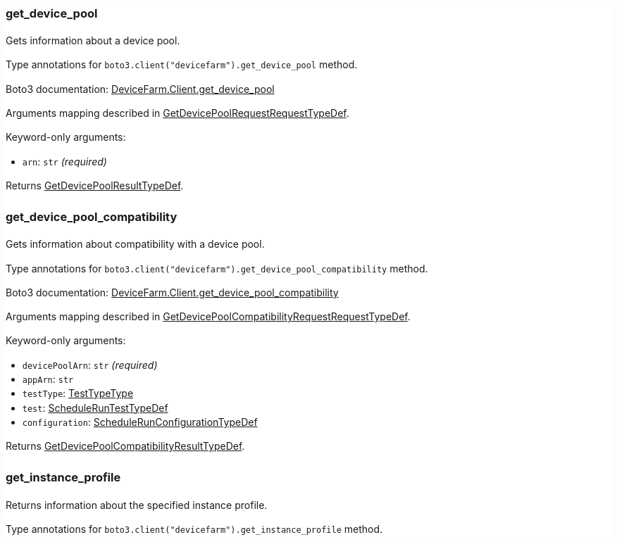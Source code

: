 <a id="get\_device\_pool"></a>

### get_device_pool

Gets information about a device pool.

Type annotations for `boto3.client("devicefarm").get_device_pool` method.

Boto3 documentation:
[DeviceFarm.Client.get_device_pool](https://boto3.amazonaws.com/v1/documentation/api/latest/reference/services/devicefarm.html#DeviceFarm.Client.get_device_pool)

Arguments mapping described in
[GetDevicePoolRequestRequestTypeDef](./type_defs.md#getdevicepoolrequestrequesttypedef).

Keyword-only arguments:

- `arn`: `str` *(required)*

Returns
[GetDevicePoolResultTypeDef](./type_defs.md#getdevicepoolresulttypedef).

<a id="get\_device\_pool\_compatibility"></a>

### get_device_pool_compatibility

Gets information about compatibility with a device pool.

Type annotations for `boto3.client("devicefarm").get_device_pool_compatibility`
method.

Boto3 documentation:
[DeviceFarm.Client.get_device_pool_compatibility](https://boto3.amazonaws.com/v1/documentation/api/latest/reference/services/devicefarm.html#DeviceFarm.Client.get_device_pool_compatibility)

Arguments mapping described in
[GetDevicePoolCompatibilityRequestRequestTypeDef](./type_defs.md#getdevicepoolcompatibilityrequestrequesttypedef).

Keyword-only arguments:

- `devicePoolArn`: `str` *(required)*
- `appArn`: `str`
- `testType`: [TestTypeType](./literals.md#testtypetype)
- `test`: [ScheduleRunTestTypeDef](./type_defs.md#scheduleruntesttypedef)
- `configuration`:
  [ScheduleRunConfigurationTypeDef](./type_defs.md#schedulerunconfigurationtypedef)

Returns
[GetDevicePoolCompatibilityResultTypeDef](./type_defs.md#getdevicepoolcompatibilityresulttypedef).

<a id="get\_instance\_profile"></a>

### get_instance_profile

Returns information about the specified instance profile.

Type annotations for `boto3.client("devicefarm").get_instance_profile` method.
